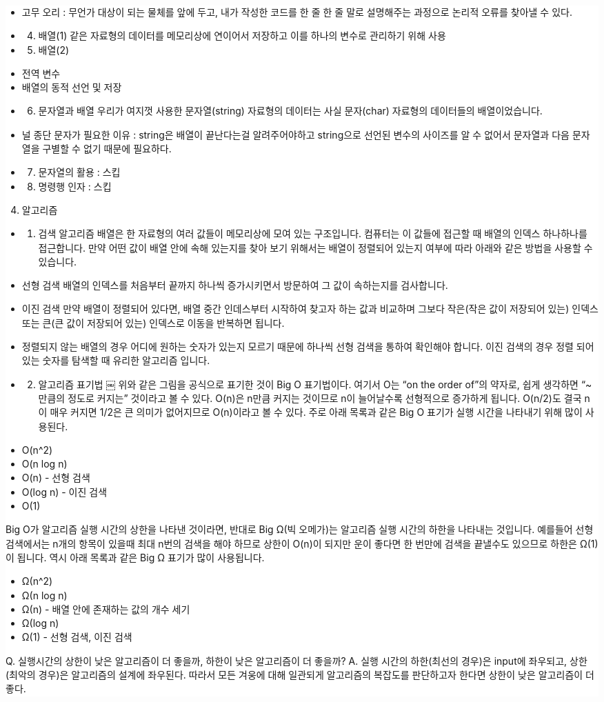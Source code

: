 - 고무 오리 : 무언가 대상이 되는 물체를 앞에 두고, 내가 작성한 코드를 한 줄 한 줄 말로 설명해주는 과정으로 논리적 오류를 찾아낼 수 있다.

- 4) 배열(1)
같은 자료형의 데이터를 메모리상에 연이어서 저장하고 이를 하나의 변수로 관리하기 위해 사용

- 5) 배열(2)
* 전역 변수
* 배열의 동적 선언 및 저장

- 6) 문자열과 배열
우리가 여지껏 사용한 문자열(string) 자료형의 데이터는 사실 문자(char) 자료형의 데이터들의 배열이었습니다.

* 널 종단 문자가 필요한 이유 : string은 배열이 끝난다는걸 알려주어야하고 string으로 선언된 변수의 사이즈를 알 수 없어서 문자열과 다음 문자열을 구별할 수 없기 때문에 필요하다.

- 7) 문자열의 활용 : 스킵
- 8) 명령행 인자 : 스킵

4. 알고리즘
- 1) 검색 알고리즘
배열은 한 자료형의 여러 값들이 메모리상에 모여 있는 구조입니다. 컴퓨터는 이 값들에 접근할 때 배열의 인덱스 하나하나를 접근합니다. 만약 어떤 값이 배열 안에 속해 있는지를 찾아 보기 위해서는 배열이 정렬되어 있는지 여부에 따라 아래와 같은 방법을 사용할 수 있습니다.

* 선형 검색
배열의 인덱스를 처음부터 끝까지 하나씩 증가시키면서 방문하여 그 값이 속하는지를 검사합니다.
* 이진 검색
만약 배열이 정렬되어 있다면, 배열 중간 인데스부터 시작하여 찾고자 하는 값과 비교하며 그보다 작은(작은 값이 저장되어 있는) 인덱스 또는 큰(큰 값이 저장되어 있는) 인덱스로 이동을 반복하면 됩니다.

* 정렬되지 않는 배열의 경우 어디에 원하는 숫자가 있는지 모르기 때문에 하나씩 선형 검색을 통하여 확인해야 합니다. 이진 검색의 경우 정렬 되어 있는 숫자를 탐색할 때 유리한 알고리즘 입니다.

- 2) 알고리즘 표기법
￼
위와 같은 그림을 공식으로 표기한 것이 Big O 표기법이다.
여기서 O는 “on the order of”의 약자로, 쉽게 생각하면 “~만큼의 정도로 커지는” 것이라고 볼 수 있다.
O(n)은 n만큼 커지는 것이므로 n이 늘어날수록 선형적으로 증가하게 됩니다. O(n/2)도 결국 n이 매우 커지면 1/2은 큰 의미가 없어지므로 O(n)이라고 볼 수 있다.
주로 아래 목록과 같은 Big O 표기가 실행 시간을 나타내기 위해 많이 사용된다.
* O(n^2)
* O(n log n)
* O(n) - 선형 검색
* O(log n) - 이진 검색
* O(1)

Big O가 알고리즘 실행 시간의 상한을 나타낸 것이라면, 반대로 Big Ω(빅 오메가)는 알고리즘 실행 시간의 하한을 나타내는 것입니다.
예를들어 선형 검색에서는 n개의 항목이 있을때 최대 n번의 검색을 해야 하므로 상한이 O(n)이 되지만 운이 좋다면 한 번만에 검색을 끝낼수도 있으므로 하한은 Ω(1)이 됩니다.
역시 아래 목록과 같은 Big Ω 표기가 많이 사용됩니다.
* Ω(n^2)
* Ω(n log n)
* Ω(n) - 배열 안에 존재하는 값의 개수 세기
* Ω(log n)
* Ω(1) - 선형 검색, 이진 검색

Q. 실행시간의 상한이 낮은 알고리즘이 더 좋을까, 하한이 낮은 알고리즘이 더 좋을까?
A. 실행 시간의 하한(최선의 경우)은 input에 좌우되고, 상한(최악의 경우)은 알고리즘의 설계에 좌우된다. 따라서 모든 겨웅에 대해 일관되게 알고리즘의 복잡도를 판단하고자 한다면 상한이 낮은 알고리즘이 더 좋다.
